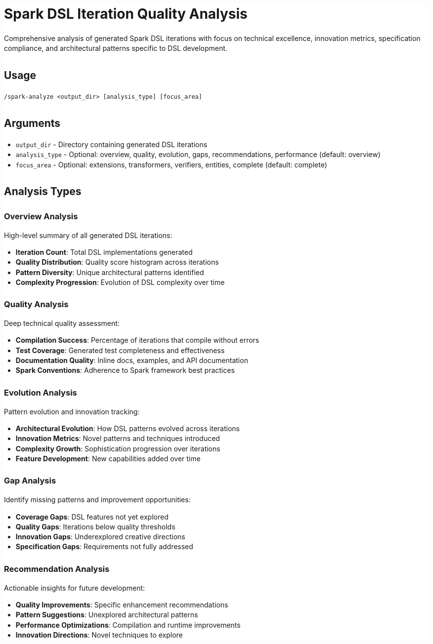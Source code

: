 # Spark DSL Iteration Quality Analysis

Comprehensive analysis of generated Spark DSL iterations with focus on technical excellence, innovation metrics, specification compliance, and architectural patterns specific to DSL development.

## Usage
```
/spark-analyze <output_dir> [analysis_type] [focus_area]
```

## Arguments
- `output_dir` - Directory containing generated DSL iterations
- `analysis_type` - Optional: overview, quality, evolution, gaps, recommendations, performance (default: overview)
- `focus_area` - Optional: extensions, transformers, verifiers, entities, complete (default: complete)

## Analysis Types

### Overview Analysis
High-level summary of all generated DSL iterations:
- **Iteration Count**: Total DSL implementations generated
- **Quality Distribution**: Quality score histogram across iterations
- **Pattern Diversity**: Unique architectural patterns identified
- **Complexity Progression**: Evolution of DSL complexity over time

### Quality Analysis  
Deep technical quality assessment:
- **Compilation Success**: Percentage of iterations that compile without errors
- **Test Coverage**: Generated test completeness and effectiveness
- **Documentation Quality**: Inline docs, examples, and API documentation
- **Spark Conventions**: Adherence to Spark framework best practices

### Evolution Analysis
Pattern evolution and innovation tracking:
- **Architectural Evolution**: How DSL patterns evolved across iterations
- **Innovation Metrics**: Novel patterns and techniques introduced
- **Complexity Growth**: Sophistication progression over iterations
- **Feature Development**: New capabilities added over time

### Gap Analysis
Identify missing patterns and improvement opportunities:
- **Coverage Gaps**: DSL features not yet explored
- **Quality Gaps**: Iterations below quality thresholds
- **Innovation Gaps**: Underexplored creative directions
- **Specification Gaps**: Requirements not fully addressed

### Recommendation Analysis
Actionable insights for future development:
- **Quality Improvements**: Specific enhancement recommendations
- **Pattern Suggestions**: Unexplored architectural patterns
- **Performance Optimizations**: Compilation and runtime improvements
- **Innovation Directions**: Novel techniques to explore
